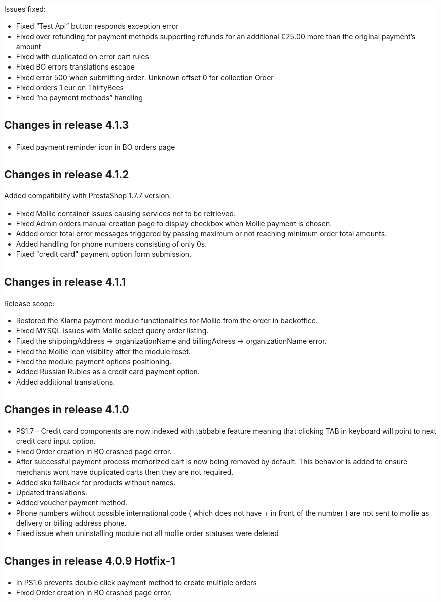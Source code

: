 Issues fixed:
+ Fixed “Test Api” button responds exception error
+ Fixed over refunding for payment methods supporting refunds for an additional €25.00 more than the original payment’s amount
+ Fixed with duplicated on error cart rules
+ Fixed BO errors translations escape
+ Fixed error 500 when submitting order: Unknown offset 0 for collection Order
+ Fixed orders 1 eur on ThirtyBees
+ Fixed “no payment methods” handling

## Changes in release 4.1.3 ##
+ Fixed payment reminder icon in BO orders page

## Changes in release 4.1.2 ##
Added compatibility with PrestaShop 1.7.7 version.
+ Fixed Mollie container issues causing services not to be retrieved.
+ Fixed Admin orders manual creation page to display checkbox when Mollie payment is chosen.
+ Added order total error messages triggered by passing maximum or not reaching minimum order total amounts.
+ Added handling for phone numbers consisting of only 0s.
+ Fixed "credit card" payment option form submission.

## Changes in release 4.1.1 ##
Release scope:
+ Restored the Klarna payment module functionalities for Mollie from the order in backoffice.
+ Fixed MYSQL issues with Mollie select query order listing.
+ Fixed the shippingAddress → organizationName and billingAdress → organizationName error.
+ Fixed the Mollie icon visibility after the module reset.
+ Fixed the module payment options positioning.
+ Added Russian Rubles as a credit card payment option.
+ Added additional translations.

## Changes in release 4.1.0 ##
+ PS1.7 - Credit card components are now indexed with tabbable feature meaning that clicking TAB in keyboard will point to next credit card input option.
+ Fixed Order creation in BO crashed page error.
+ After successful payment process memorized cart is now being removed by default. This behavior is added to ensure merchants wont have duplicated carts then
  they are not required.
+ Added sku fallback for products without names.
+ Updated translations.
+ Added voucher payment method.
+ Phone numbers without possible international code ( which does not have + in front of the number ) are not sent to mollie as delivery or billing address phone.
+ Fixed issue when uninstalling module not all mollie order statuses were deleted

## Changes in release 4.0.9 Hotfix-1 ##
+ In PS1.6 prevents double click payment method to create multiple orders
+ Fixed Order creation in BO crashed page error.
